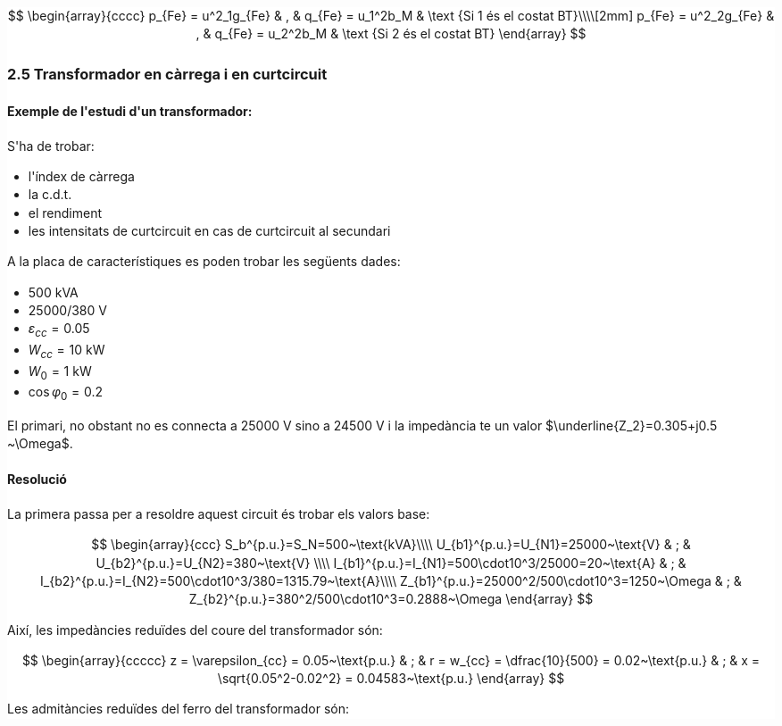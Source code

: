$$
\begin{array}{cccc}
p_{Fe} = u^2_1g_{Fe} & , & q_{Fe} = u_1^2b_M & \text {Si 1 és el costat BT}\\\\[2mm]
p_{Fe} = u^2_2g_{Fe} & , & q_{Fe} = u_2^2b_M & \text {Si 2 és el costat BT}
\end{array}
$$

### 2.5 Transformador en càrrega i en curtcircuit

#### Exemple de l'estudi d'un transformador:

S'ha de trobar:

- l'índex de càrrega
- la c.d.t.
- el rendiment
- les intensitats de curtcircuit en cas de curtcircuit al secundari

A la placa de característiques es poden trobar les següents dades:

- $500~\text{kVA}$
- $25000/380~\text{V}$
- $\varepsilon_{cc}=0.05$
- $W_{cc}=10~\text{kW}$
- $W_0=1~\text{kW}$
- $\cos\varphi_0=0.2$

El primari, no obstant no es connecta a 25000 V sino a 24500 V i la impedància te un valor $\underline{Z_2}=0.305+j0.5 ~\Omega$. 

#### Resolució

La primera passa per a resoldre aquest circuit és trobar els valors base:

$$
\begin{array}{ccc}
S_b^{p.u.}=S_N=500~\text{kVA}\\\\
U_{b1}^{p.u.}=U_{N1}=25000~\text{V} & ; & U_{b2}^{p.u.}=U_{N2}=380~\text{V} \\\\
I_{b1}^{p.u.}=I_{N1}=500\cdot10^3/25000=20~\text{A} & ; & I_{b2}^{p.u.}=I_{N2}=500\cdot10^3/380=1315.79~\text{A}\\\\
Z_{b1}^{p.u.}=25000^2/500\cdot10^3=1250~\Omega & ; & Z_{b2}^{p.u.}=380^2/500\cdot10^3=0.2888~\Omega
\end{array}
$$

Així, les impedàncies reduïdes del coure del transformador són:

$$
\begin{array}{ccccc}
z = \varepsilon_{cc} = 0.05~\text{p.u.} & ; &
r = w_{cc} = \dfrac{10}{500} = 0.02~\text{p.u.} & ; &
x = \sqrt{0.05^2-0.02^2} = 0.04583~\text{p.u.}
\end{array}
$$

Les admitàncies reduïdes del ferro del transformador són:
